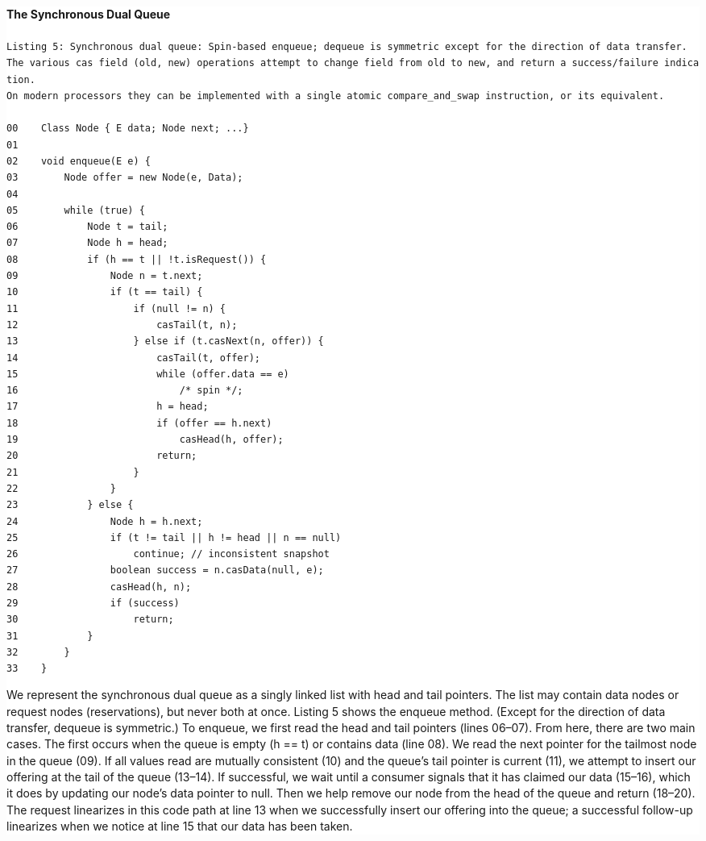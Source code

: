 #### The Synchronous Dual Queue

```
Listing 5: Synchronous dual queue: Spin-based enqueue; dequeue is symmetric except for the direction of data transfer. 
The various cas field (old, new) operations attempt to change field from old to new, and return a success/failure indication. 
On modern processors they can be implemented with a single atomic compare_and_swap instruction, or its equivalent.

00    Class Node { E data; Node next; ...}
01
02    void enqueue(E e) {
03        Node offer = new Node(e, Data);
04
05        while (true) {
06            Node t = tail;
07            Node h = head;
08            if (h == t || !t.isRequest()) {
09                Node n = t.next;
10                if (t == tail) {
11                    if (null != n) {
12                        casTail(t, n);
13                    } else if (t.casNext(n, offer)) {
14                        casTail(t, offer);
15                        while (offer.data == e)
16                            /* spin */;
17                        h = head;
18                        if (offer == h.next)
19                            casHead(h, offer);
20                        return;
21                    }
22                }
23            } else {
24                Node h = h.next;
25                if (t != tail || h != head || n == null)
26                    continue; // inconsistent snapshot
27                boolean success = n.casData(null, e);
28                casHead(h, n);
29                if (success)
30                    return;
31            }
32        }
33    }

```

We represent the synchronous dual queue as a singly linked list with head and tail pointers. The list may contain data nodes or request nodes (reservations), but never both at once. Listing 5 shows the enqueue method. (Except for the direction of data transfer, dequeue is symmetric.) To enqueue, we first read the head and tail pointers (lines 06–07). From here, there are two main cases. The first occurs when the queue is empty (h == t) or contains data (line 08). We read the next pointer for the tailmost node in the queue (09). If all values read are mutually consistent (10) and the queue’s tail pointer is current (11), we attempt to insert our offering at the tail of the queue (13–14). If successful, we wait until a consumer signals that it has claimed our data (15–16), which it does by updating our node’s data pointer to null. Then we help remove our node from the head of the queue and return (18–20). The request linearizes in this code path at line 13 when we successfully insert our offering into the queue; a successful follow-up linearizes when we notice at line 15 that our data has been taken.
